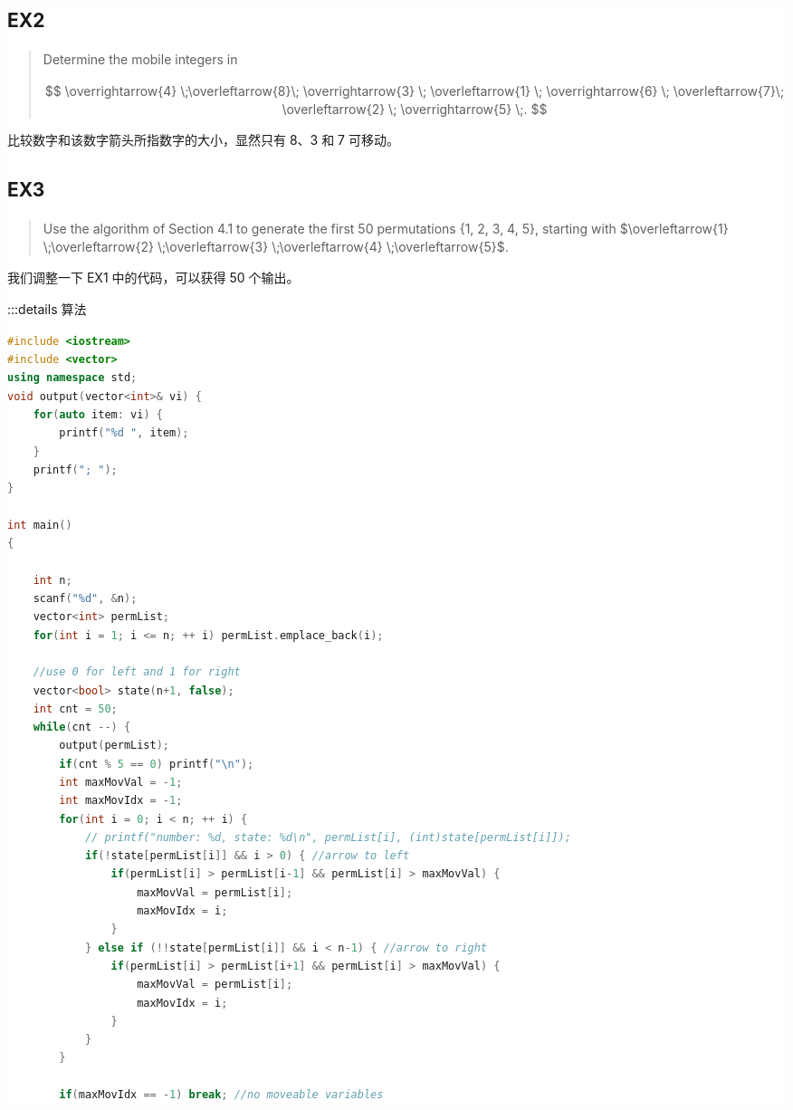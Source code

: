 

## EX2

> Determine the mobile integers in
>
> $$
> \overrightarrow{4} \;\overleftarrow{8}\; \overrightarrow{3} \; \overleftarrow{1} \; \overrightarrow{6} \; \overleftarrow{7}\; \overleftarrow{2} \; \overrightarrow{5} \;.
> $$

比较数字和该数字箭头所指数字的大小，显然只有 8、3 和 7 可移动。

## EX3

> Use the algorithm of Section 4.1 to generate the first 50 permutations {1, 2, 3, 4, 5},
> starting with $\overleftarrow{1} \;\overleftarrow{2} \;\overleftarrow{3} \;\overleftarrow{4} \;\overleftarrow{5}$.

我们调整一下 EX1 中的代码，可以获得 50 个输出。

:::details 算法

```cpp
#include <iostream>
#include <vector>
using namespace std;
void output(vector<int>& vi) {
    for(auto item: vi) {
        printf("%d ", item);
    }
    printf("; ");
}

int main()
{

    int n;
    scanf("%d", &n);
    vector<int> permList;
    for(int i = 1; i <= n; ++ i) permList.emplace_back(i);

    //use 0 for left and 1 for right
    vector<bool> state(n+1, false);
    int cnt = 50;
    while(cnt --) {
        output(permList);
        if(cnt % 5 == 0) printf("\n");
        int maxMovVal = -1;
        int maxMovIdx = -1;
        for(int i = 0; i < n; ++ i) {
            // printf("number: %d, state: %d\n", permList[i], (int)state[permList[i]]);
            if(!state[permList[i]] && i > 0) { //arrow to left
                if(permList[i] > permList[i-1] && permList[i] > maxMovVal) {
                    maxMovVal = permList[i];
                    maxMovIdx = i;
                }
            } else if (!!state[permList[i]] && i < n-1) { //arrow to right
                if(permList[i] > permList[i+1] && permList[i] > maxMovVal) {
                    maxMovVal = permList[i];
                    maxMovIdx = i;
                }
            }
        }

        if(maxMovIdx == -1) break; //no moveable variables
```